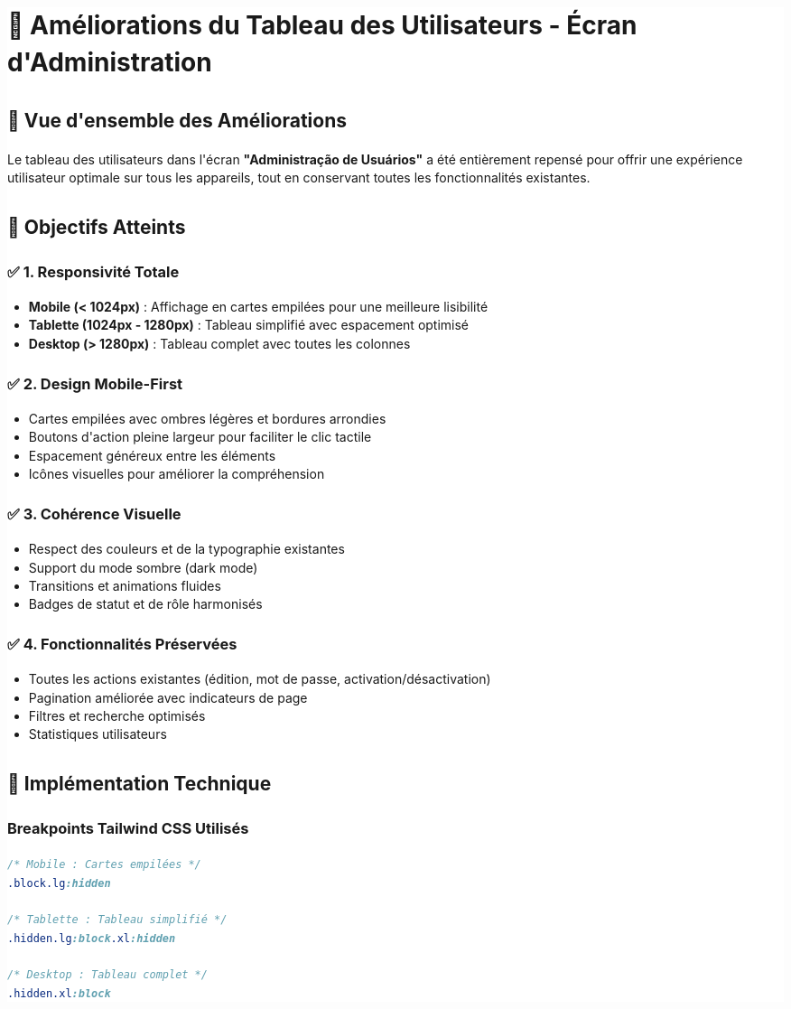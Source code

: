 # 🎨 Améliorations du Tableau des Utilisateurs - Écran d'Administration

## 📱 Vue d'ensemble des Améliorations

Le tableau des utilisateurs dans l'écran **"Administração de Usuários"** a été entièrement repensé pour offrir une expérience utilisateur optimale sur tous les appareils, tout en conservant toutes les fonctionnalités existantes.

## 🎯 Objectifs Atteints

### ✅ 1. Responsivité Totale

- **Mobile (< 1024px)** : Affichage en cartes empilées pour une meilleure lisibilité
- **Tablette (1024px - 1280px)** : Tableau simplifié avec espacement optimisé
- **Desktop (> 1280px)** : Tableau complet avec toutes les colonnes

### ✅ 2. Design Mobile-First

- Cartes empilées avec ombres légères et bordures arrondies
- Boutons d'action pleine largeur pour faciliter le clic tactile
- Espacement généreux entre les éléments
- Icônes visuelles pour améliorer la compréhension

### ✅ 3. Cohérence Visuelle

- Respect des couleurs et de la typographie existantes
- Support du mode sombre (dark mode)
- Transitions et animations fluides
- Badges de statut et de rôle harmonisés

### ✅ 4. Fonctionnalités Préservées

- Toutes les actions existantes (édition, mot de passe, activation/désactivation)
- Pagination améliorée avec indicateurs de page
- Filtres et recherche optimisés
- Statistiques utilisateurs

## 🚀 Implémentation Technique

### Breakpoints Tailwind CSS Utilisés

```css
/* Mobile : Cartes empilées */
.block.lg:hidden

/* Tablette : Tableau simplifié */
.hidden.lg:block.xl:hidden

/* Desktop : Tableau complet */
.hidden.xl:block
```
